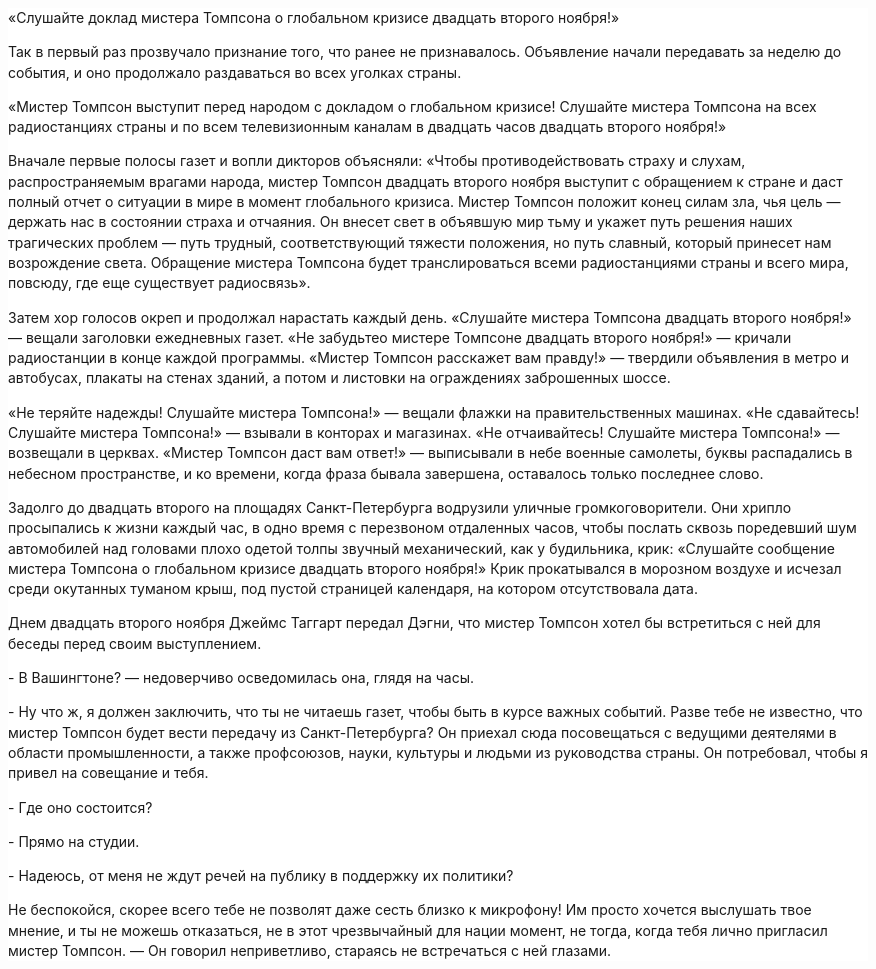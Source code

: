 «Слушайте доклад мистера Томпсона о глобальном кризисе двадцать второго ноября!»

Так в первый раз прозвучало признание того, что ранее не признавалось. Объявление начали передавать за неделю до события, и оно продолжало раздаваться во всех уголках страны.

«Мистер Томпсон выступит перед народом с докладом о глобальном кризисе! Слушайте мистера Томпсона на всех радиостанциях страны и по всем телевизионным каналам в двадцать часов двадцать второго ноября!»

Вначале первые полосы газет и вопли дикторов объясняли: «Чтобы противодействовать страху и слухам, распространяемым врагами народа, мистер Томпсон двадцать второго ноября выступит с обращением к стране и даст полный отчет о ситуации в мире в момент глобального кризиса. Мистер Томпсон положит конец силам зла, чья цель — держать нас в состоянии страха и отчаяния. Он внесет свет в объявшую мир тьму и укажет путь решения наших трагических проблем — путь трудный, соответствующий тяжести положения, но путь славный, который принесет нам возрождение света. Обращение мистера Томпсона будет транслироваться всеми радиостанциями страны и всего мира, повсюду, где еще существует радиосвязь».

Затем хор голосов окреп и продолжал нарастать каждый день. «Слушайте мистера Томпсона двадцать второго ноября!» — вещали заголовки ежедневных газет. «Не забудьтео мистере Томпсоне двадцать второго ноября!» — кричали радиостанции в конце каждой программы. «Мистер Томпсон расскажет вам правду!» — твердили объявления в метро и автобусах, плакаты на стенах зданий, а потом и листовки на ограждениях заброшенных шоссе.

«Не теряйте надежды! Слушайте мистера Томпсона!» — вещали флажки на правительственных машинах. «Не сдавайтесь! Слушайте мистера Томпсона!» — взывали в конторах и магазинах. «Не отчаивайтесь! Слушайте мистера Томпсона!» — возвещали в церквах. «Мистер Томпсон даст вам ответ!» — выписывали в небе военные самолеты, буквы распадались в небесном пространстве, и ко времени, когда фраза бывала завершена, оставалось только последнее слово.

Задолго до двадцать второго на площадях Санкт-Петербурга водрузили уличные громкоговорители. Они хрипло просыпались к жизни каждый час, в одно время с перезвоном отдаленных часов, чтобы послать сквозь поредевший шум автомобилей над головами плохо одетой толпы звучный механический, как у будильника, крик: «Слушайте сообщение мистера Томпсона о глобальном кризисе двадцать второго ноября!» Крик прокатывался в морозном воздухе и исчезал среди окутанных туманом крыш, под пустой страницей календаря, на котором отсутствовала дата.

Днем двадцать второго ноября Джеймс Таггарт передал Дэгни, что мистер Томпсон хотел бы встретиться с ней для беседы перед своим выступлением.

\- В Вашингтоне? — недоверчиво осведомилась она, глядя на часы.

\- Ну что ж, я должен заключить, что ты не читаешь газет, чтобы быть в курсе важных событий. Разве тебе не известно, что мистер Томпсон будет вести передачу из Санкт-Петербурга? Он приехал сюда посовещаться с ведущими деятелями в области промышленности, а также профсоюзов, науки, культуры и людьми из руководства страны. Он потребовал, чтобы я привел на совещание и тебя.

\- Где оно состоится?

\- Прямо на студии.

\- Надеюсь, от меня не ждут речей на публику в поддержку их политики?

Не беспокойся, скорее всего тебе не позволят даже сесть близко к микрофону! Им просто хочется выслушать твое мнение, и ты не можешь отказаться, не в этот чрезвычайный для нации момент, не тогда, когда тебя лично пригласил мистер Томпсон. — Он говорил неприветливо, стараясь не встречаться с ней глазами.
